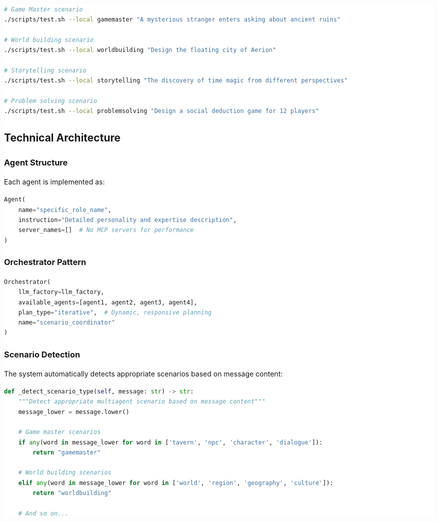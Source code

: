 ```bash
# Game Master scenario
./scripts/test.sh --local gamemaster "A mysterious stranger enters asking about ancient ruins"

# World building scenario  
./scripts/test.sh --local worldbuilding "Design the floating city of Aerion"

# Storytelling scenario
./scripts/test.sh --local storytelling "The discovery of time magic from different perspectives"

# Problem solving scenario
./scripts/test.sh --local problemsolving "Design a social deduction game for 12 players"
```

## Technical Architecture

### Agent Structure

Each agent is implemented as:

```python
Agent(
    name="specific_role_name",
    instruction="Detailed personality and expertise description", 
    server_names=[]  # No MCP servers for performance
)
```

### Orchestrator Pattern

```python
Orchestrator(
    llm_factory=llm_factory,
    available_agents=[agent1, agent2, agent3, agent4],
    plan_type="iterative",  # Dynamic, responsive planning
    name="scenario_coordinator"
)
```

### Scenario Detection

The system automatically detects appropriate scenarios based on message content:

```python
def _detect_scenario_type(self, message: str) -> str:
    """Detect appropriate multiagent scenario based on message content"""
    message_lower = message.lower()
    
    # Game master scenarios
    if any(word in message_lower for word in ['tavern', 'npc', 'character', 'dialogue']):
        return "gamemaster"
    
    # World building scenarios  
    elif any(word in message_lower for word in ['world', 'region', 'geography', 'culture']):
        return "worldbuilding"
    
    # And so on...
```
